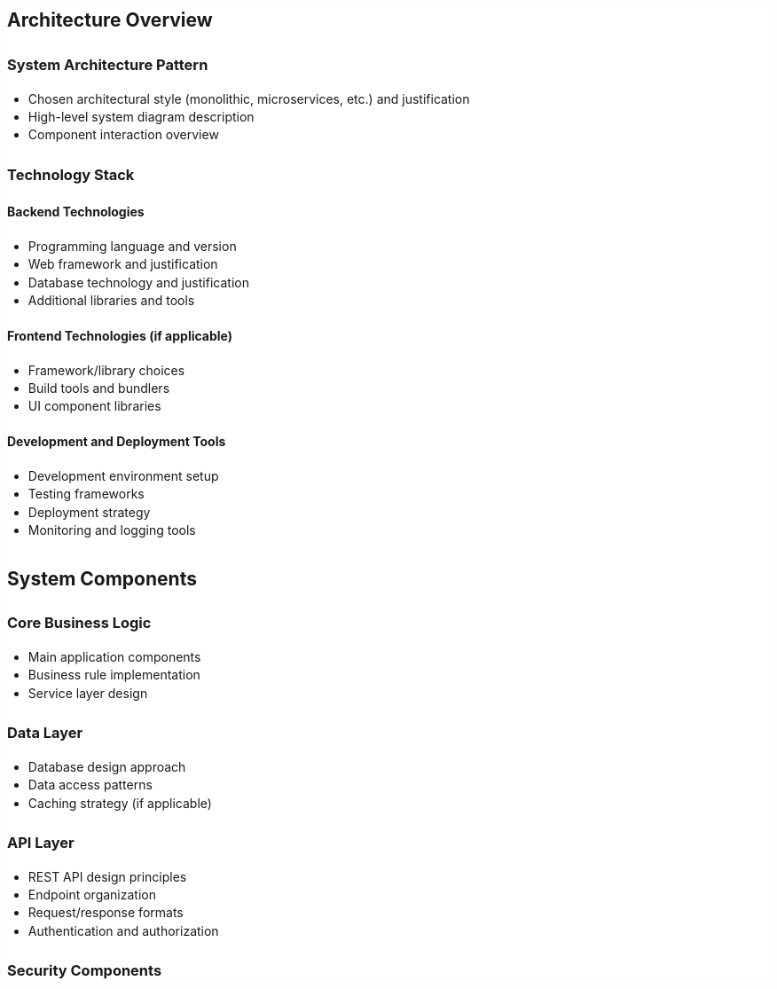 ## Architecture Overview

### System Architecture Pattern

- Chosen architectural style (monolithic, microservices, etc.) and justification
- High-level system diagram description
- Component interaction overview

### Technology Stack

#### Backend Technologies

- Programming language and version
- Web framework and justification
- Database technology and justification
- Additional libraries and tools

#### Frontend Technologies (if applicable)

- Framework/library choices
- Build tools and bundlers
- UI component libraries

#### Development and Deployment Tools

- Development environment setup
- Testing frameworks
- Deployment strategy
- Monitoring and logging tools

## System Components

### Core Business Logic

- Main application components
- Business rule implementation
- Service layer design

### Data Layer

- Database design approach
- Data access patterns
- Caching strategy (if applicable)

### API Layer

- REST API design principles
- Endpoint organization
- Request/response formats
- Authentication and authorization

### Security Components
